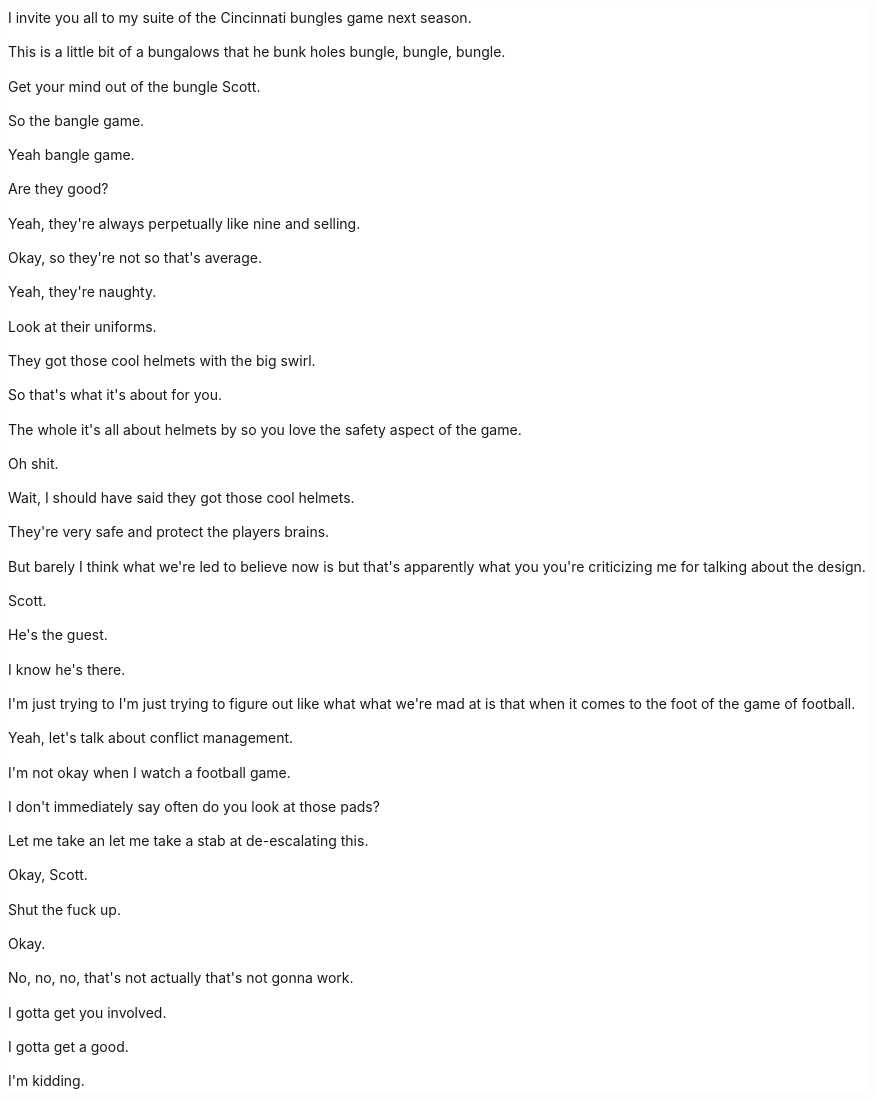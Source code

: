 I invite you all to my suite of the Cincinnati bungles game next season.

This is a little bit of a bungalows that he bunk holes bungle, bungle, bungle.

Get your mind out of the bungle Scott.

So the bangle game.

Yeah bangle game.

Are they good?

Yeah, they're always perpetually like nine and selling.

Okay, so they're not so that's average.

Yeah, they're naughty.

Look at their uniforms.

They got those cool helmets with the big swirl.

So that's what it's about for you.

The whole it's all about helmets by so you love the safety aspect of the game.

Oh shit.

Wait, I should have said they got those cool helmets.

They're very safe and protect the players brains.

But barely I think what we're led to believe now is but that's apparently what you you're criticizing me for talking about the design.

Scott.

He's the guest.

I know he's there.

I'm just trying to I'm just trying to figure out like what what we're mad at is that when it comes to the foot of the game of football.

Yeah, let's talk about conflict management.

I'm not okay when I watch a football game.

I don't immediately say often do you look at those pads?

Let me take an let me take a stab at de-escalating this.

Okay, Scott.

Shut the fuck up.

Okay.

No, no, no, that's not actually that's not gonna work.

I gotta get you involved.

I gotta get a good.

I'm kidding.
